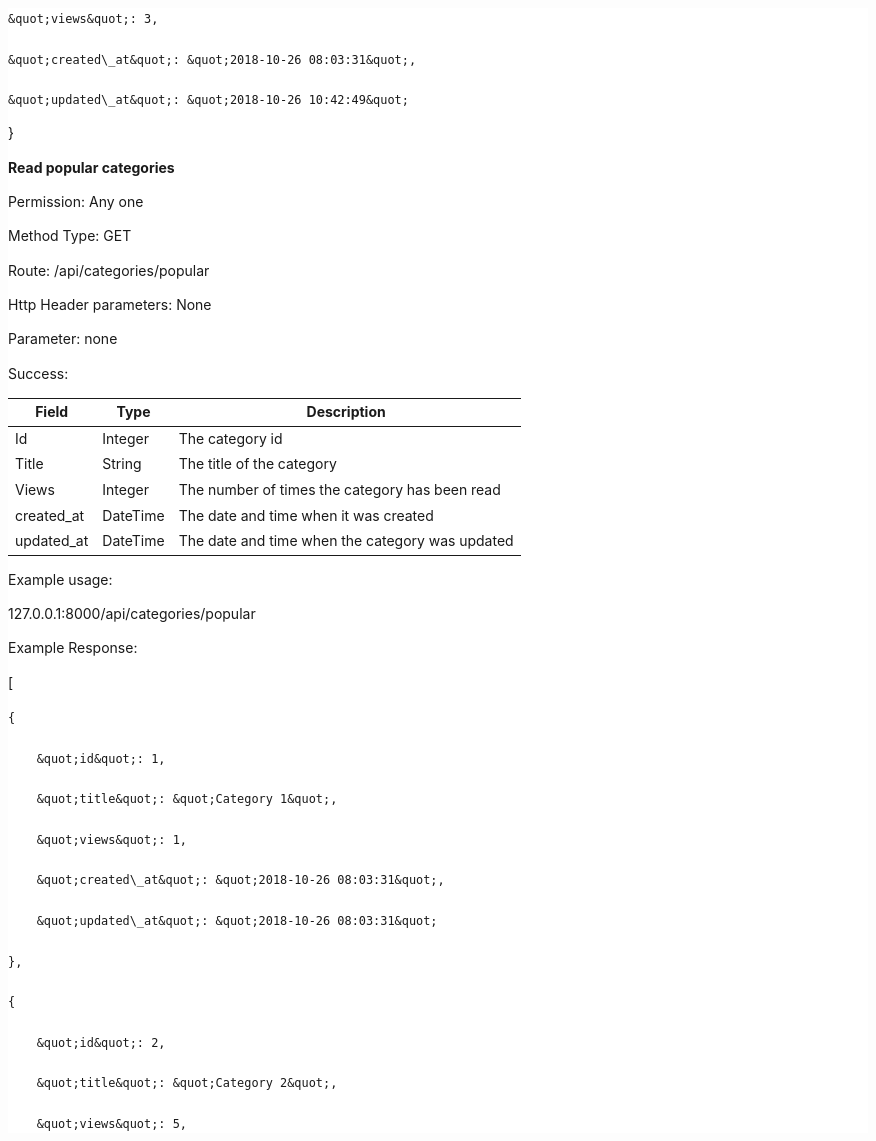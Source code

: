     &quot;views&quot;: 3,

    &quot;created\_at&quot;: &quot;2018-10-26 08:03:31&quot;,

    &quot;updated\_at&quot;: &quot;2018-10-26 10:42:49&quot;

}

**Read popular categories**

Permission: Any one

Method Type: GET

Route: /api/categories/popular

Http Header parameters: None

Parameter: none

Success:

| Field | Type | Description |
| --- | --- | --- |
| Id | Integer | The category id |
| Title | String | The title of the category |
| Views | Integer | The number of times the category has been read |
| created\_at | DateTime | The date and time when it was created |
| updated\_at | DateTime | The date and time when the category was updated |

Example usage:

127.0.0.1:8000/api/categories/popular

Example Response:

[

    {

        &quot;id&quot;: 1,

        &quot;title&quot;: &quot;Category 1&quot;,

        &quot;views&quot;: 1,

        &quot;created\_at&quot;: &quot;2018-10-26 08:03:31&quot;,

        &quot;updated\_at&quot;: &quot;2018-10-26 08:03:31&quot;

    },

    {

        &quot;id&quot;: 2,

        &quot;title&quot;: &quot;Category 2&quot;,

        &quot;views&quot;: 5,
